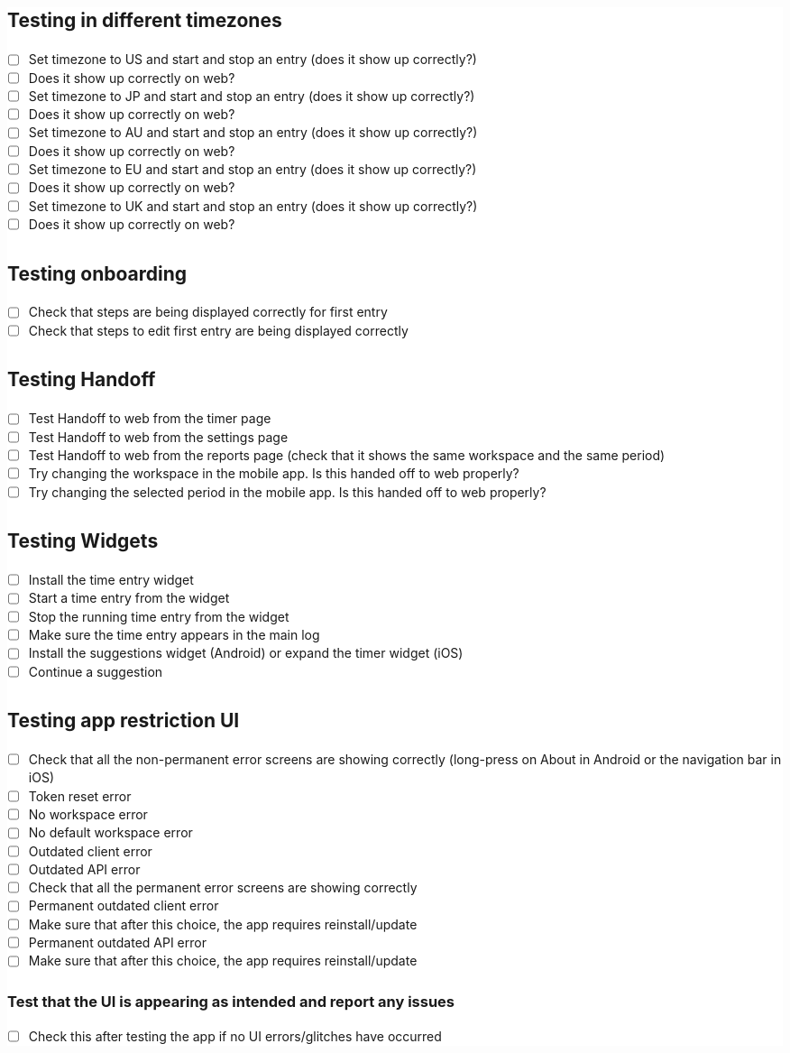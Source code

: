 ## Testing in different timezones

- [ ] Set timezone to US and start and stop an entry (does it show up correctly?)
- [ ] Does it show up correctly on web?
- [ ] Set timezone to JP and start and stop an entry (does it show up correctly?)
- [ ] Does it show up correctly on web?
- [ ] Set timezone to AU and start and stop an entry (does it show up correctly?)
- [ ] Does it show up correctly on web?
- [ ] Set timezone to EU and start and stop an entry (does it show up correctly?)
- [ ] Does it show up correctly on web?
- [ ] Set timezone to UK and start and stop an entry (does it show up correctly?)
- [ ] Does it show up correctly on web?

## Testing onboarding

- [ ] Check that steps are being displayed correctly for first entry
- [ ] Check that steps to edit first entry are being displayed correctly

## Testing Handoff
- [ ] Test Handoff to web from the timer page
- [ ] Test Handoff to web from the settings page
- [ ] Test Handoff to web from the reports page (check that it shows the same workspace and the same period)
- [ ] Try changing the workspace in the mobile app. Is this handed off to web properly?
- [ ] Try changing the selected period in the mobile app. Is this handed off to web properly?

## Testing Widgets
- [ ] Install the time entry widget
- [ ] Start a time entry from the widget
- [ ] Stop the running time entry from the widget
- [ ] Make sure the time entry appears in the main log
- [ ] Install the suggestions widget (Android) or expand the timer widget (iOS)
- [ ] Continue a suggestion

## Testing app restriction UI

- [ ] Check that all the non-permanent error screens are showing correctly (long-press on About in Android or the navigation bar in iOS)
- [ ] Token reset error
- [ ] No workspace error
- [ ] No default workspace error
- [ ] Outdated client error
- [ ] Outdated API error
- [ ] Check that all the permanent error screens are showing correctly
- [ ] Permanent outdated client error
- [ ] Make sure that after this choice, the app requires reinstall/update
- [ ] Permanent outdated API error
- [ ] Make sure that after this choice, the app requires reinstall/update

### Test that the UI is appearing as intended and report any issues

- [ ] Check this after testing the app if no UI errors/glitches have occurred
